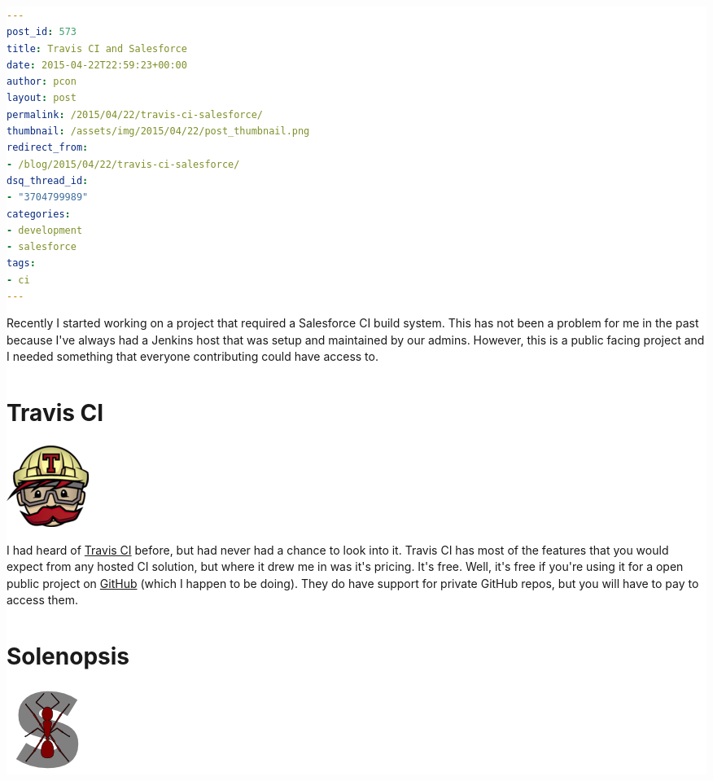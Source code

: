 ```yaml
---
post_id: 573
title: Travis CI and Salesforce
date: 2015-04-22T22:59:23+00:00
author: pcon
layout: post
permalink: /2015/04/22/travis-ci-salesforce/
thumbnail: /assets/img/2015/04/22/post_thumbnail.png
redirect_from:
- /blog/2015/04/22/travis-ci-salesforce/
dsq_thread_id:
- "3704799989"
categories:
- development
- salesforce
tags:
- ci
---
```


Recently I started working on a project that required a Salesforce CI build system.  This has not been a problem for me in the past because I've always had a Jenkins host that was setup and maintained by our admins.  However, this is a public facing project and I needed something that everyone contributing could have access to.

# Travis CI

[![Travis CI Logo](/assets/img/2015/04/22/travis.png)](https://travis-ci.org)

I had heard of [Travis CI](https://travis-ci.org/) before, but had never had a chance to look into it.  Travis CI has most of the features that you would expect from any hosted CI solution, but where it drew me in was it's pricing.  It's free.  Well, it's free if you're using it for a open public project on [GitHub](https://github.com/) (which I happen to be doing).  They do have support for private GitHub repos, but you will have to pay to access them.

# Solenopsis

[![Solenopsis Logo](/assets/img/2015/04/22/solenopsis.png)](http://solenopsis.org/Solenopsis/)
